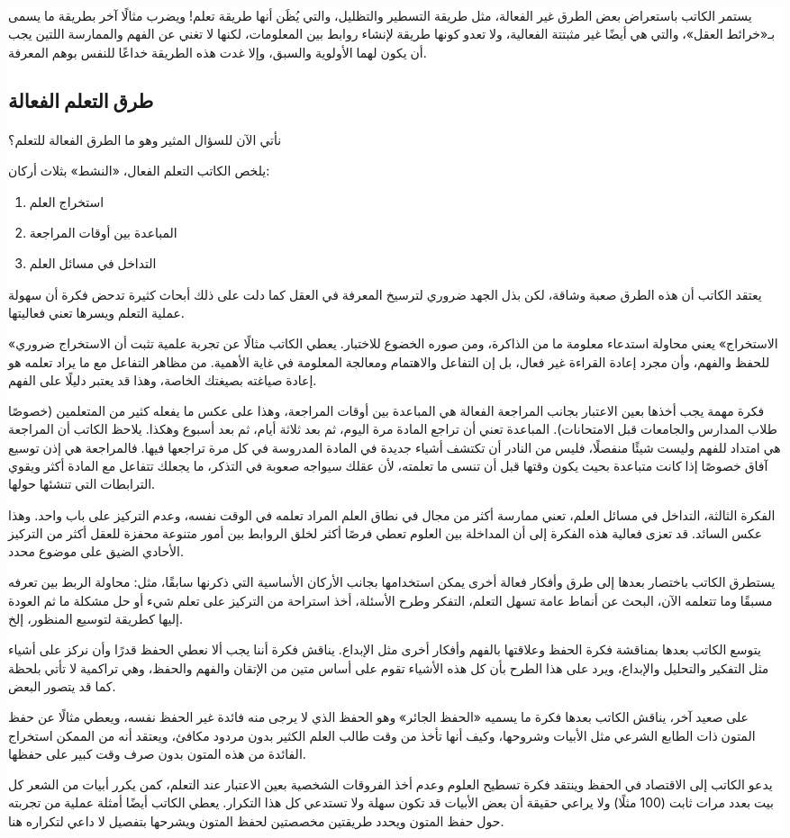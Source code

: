 يستمر الكاتب باستعراض بعض الطرق غير الفعالة، مثل طريقة التسطير والتظليل،
والتي يُظَن أنها طريقة تعلم! ويضرب مثالًا آخر بطريقة ما يسمى بـ«خرائط العقل»،
والتي هي أيضًا غير مثبتتة الفعالية، ولا تعدو كونها طريقة لإنشاء روابط بين المعلومات،
لكنها لا تغني عن الفهم والممارسة اللتين يجب أن يكون لهما الأولوية والسبق،
وإلا غدت هذه الطريقة خداعًا للنفس بوهم المعرفة.

## طرق التعلم الفعالة

نأتي الآن للسؤال المثير وهو ما الطرق الفعالة للتعلم؟

يلخص الكاتب التعلم الفعال، «النشط» بثلاث أركان:

1. استخراج العلم

2. المباعدة بين أوقات المراجعة

3. التداخل في مسائل العلم

يعتقد الكاتب أن هذه الطرق صعبة وشاقة، لكن بذل الجهد ضروري لترسيخ المعرفة في العقل
كما دلت على ذلك أبحاث كثيرة تدحض فكرة أن سهولة عملية التعلم ويسرها تعني فعاليتها.

«الاستخراج» يعني محاولة استدعاء معلومة ما من الذاكرة، ومن صوره الخضوع للاختبار.
يعطي الكاتب مثالًا عن تجربة علمية تثبت أن الاستخراج ضروري للحفظ والفهم، وأن مجرد إعادة
القراءة غير فعال، بل إن التفاعل والاهتمام ومعالجة المعلومة في غاية الأهمية.
من مظاهر التفاعل مع ما يراد تعلمه هو إعادة صياغته بصيغتك الخاصة، وهذا قد يعتبر دليلًا على الفهم.

فكرة مهمة يجب أخذها بعين الاعتبار بجانب المراجعة الفعالة هي المباعدة بين أوقات المراجعة،
وهذا على عكس ما يفعله كثير من المتعلمين (خصوصًا طلاب المدارس والجامعات قبل الامتحانات).
المباعدة تعني أن تراجع المادة مرة اليوم، ثم بعد ثلاثة أيام، ثم بعد أسبوع وهكذا.
يلاحظ الكاتب أن المراجعة هي امتداد للفهم وليست شيئًا منفصلًا، فليس من النادر
أن تكتشف أشياء جديدة في المادة المدروسة في كل مرة تراجعها فيها. فالمراجعة
هي إذن توسيع آفاق خصوصًا إذا كانت متباعدة بحيث يكون وقتها قبل أن تنسى ما تعلمته،
لأن عقلك سيواجه صعوبة في التذكر، ما يجعلك تتفاعل مع المادة أكثر ويقوي الترابطات
التي تنشئها حولها.

الفكرة الثالثة، التداخل في مسائل العلم، تعني ممارسة أكثر من مجال في نطاق
العلم المراد تعلمه في الوقت نفسه، وعدم التركيز على باب واحد. وهذا عكس السائد.
قد تعزى فعالية هذه الفكرة إلى أن المداخلة بين العلوم تعطي فرصًا أكثر لخلق الروابط
بين أمور متنوعة محفزة للعقل أكثر من التركيز الأحادي الضيق على موضوع محدد.

يستطرق الكاتب باختصار بعدها إلى طرق وأفكار فعالة أخرى يمكن استخدامها بجانب
الأركان الأساسية التي ذكرنها سابقًا، مثل: محاولة الربط بين تعرفه مسبقًا وما تتعلمه الآن،
البحث عن أنماط عامة تسهل التعلم، التفكر وطرح الأسئلة،
أخذ استراحة من التركيز على تعلم شيء أو حل مشكلة ما ثم العودة إليها كطريقة لتوسيع المنظور، إلخ.

يتوسع الكاتب بعدها بمناقشة فكرة الحفظ وعلاقتها بالفهم وأفكار أخرى مثل الإبداع.
يناقش فكرة أننا يجب ألا نعطي الحفظ قدرًا وأن نركز على أشياء مثل التفكير والتحليل والإبداع،
ويرد على هذا الطرح بأن كل هذه الأشياء تقوم على أساس متين من الإتقان والفهم والحفظ،
وهي تراكمية لا تأتي بلحظة كما قد يتصور البعض.

على صعيد آخر، يناقش الكاتب بعدها فكرة ما يسميه «الحفظ الجائر» وهو الحفظ الذي لا يرجى منه
فائدة غير الحفظ نفسه، ويعطي مثالًا عن حفظ المتون ذات الطابع الشرعي مثل الأبيات وشروحها،
وكيف أنها تأخذ من وقت طالب العلم الكثير بدون مردود مكافئ، ويعتقد أنه من الممكن استخراج
الفائدة من هذه المتون بدون صرف وقت كبير على حفظها.

يدعو الكاتب إلى الاقتصاد في الحفظ وينتقد فكرة تسطيح العلوم وعدم أخذ الفروقات الشخصية بعين الاعتبار عند التعلم،
كمن يكرر أبيات من الشعر كل بيت بعدد مرات ثابت (100 مثلًا) ولا يراعي حقيقة أن بعض الأبيات قد تكون سهلة
ولا تستدعي كل هذا التكرار. يعطي الكاتب أيضًا أمثلة عملية من تجربته حول حفظ المتون ويحدد طريقتين مخصصتين
لحفظ المتون ويشرحها بتفصيل لا داعي لتكراره هنا.
